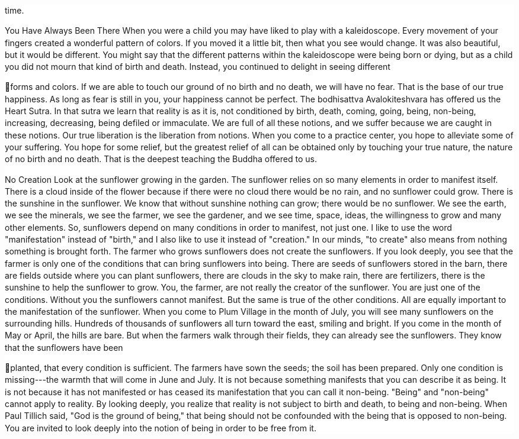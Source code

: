time.

You Have Always Been There When you were a child you may have liked to
play with a kaleidoscope. Every movement of your fingers created a
wonderful pattern of colors. If you moved it a little bit, then what you
see would change. It was also beautiful, but it would be different. You
might say that the different patterns within the kaleidoscope were being
born or dying, but as a child you did not mourn that kind of birth and
death. Instead, you continued to delight in seeing different

forms and colors. If we are able to touch our ground of no birth and no
death, we will have no fear. That is the base of our true happiness. As
long as fear is still in you, your happiness cannot be perfect. The
bodhisattva Avalokiteshvara has offered us the Heart Sutra. In that
sutra we learn that reality is as it is, not conditioned by birth,
death, coming, going, being, non-being, increasing, decreasing, being
defiled or immaculate. We are full of all these notions, and we suffer
because we are caught in these notions. Our true liberation is the
liberation from notions. When you come to a practice center, you hope to
alleviate some of your suffering. You hope for some relief, but the
greatest relief of all can be obtained only by touching your true
nature, the nature of no birth and no death. That is the deepest
teaching the Buddha offered to us.

No Creation Look at the sunflower growing in the garden. The sunflower
relies on so many elements in order to manifest itself. There is a cloud
inside of the flower because if there were no cloud there would be no
rain, and no sunflower could grow. There is the sunshine in the
sunflower. We know that without sunshine nothing can grow; there would
be no sunflower. We see the earth, we see the minerals, we see the
farmer, we see the gardener, and we see time, space, ideas, the
willingness to grow and many other elements. So, sunflowers depend on
many conditions in order to manifest, not just one. I like to use the
word "manifestation" instead of "birth," and I also like to use it
instead of "creation." In our minds, "to create" also means from nothing
something is brought forth. The farmer who grows sunflowers does not
create the sunflowers. If you look deeply, you see that the farmer is
only one of the conditions that can bring sunflowers into being. There
are seeds of sunflowers stored in the barn, there are fields outside
where you can plant sunflowers, there are clouds in the sky to make
rain, there are fertilizers, there is the sunshine to help the sunflower
to grow. You, the farmer, are not really the creator of the sunflower.
You are just one of the conditions. Without you the sunflowers cannot
manifest. But the same is true of the other conditions. All are equally
important to the manifestation of the sunflower. When you come to Plum
Village in the month of July, you will see many sunflowers on the
surrounding hills. Hundreds of thousands of sunflowers all turn toward
the east, smiling and bright. If you come in the month of May or April,
the hills are bare. But when the farmers walk through their fields, they
can already see the sunflowers. They know that the sunflowers have been

planted, that every condition is sufficient. The farmers have sown the
seeds; the soil has been prepared. Only one condition is missing---the
warmth that will come in June and July. It is not because something
manifests that you can describe it as being. It is not because it has
not manifested or has ceased its manifestation that you can call it
non-being. "Being" and "non-being" cannot apply to reality. By looking
deeply, you realize that reality is not subject to birth and death, to
being and non-being. When Paul Tillich said, "God is the ground of
being," that being should not be confounded with the being that is
opposed to non-being. You are invited to look deeply into the notion of
being in order to be free from it.
